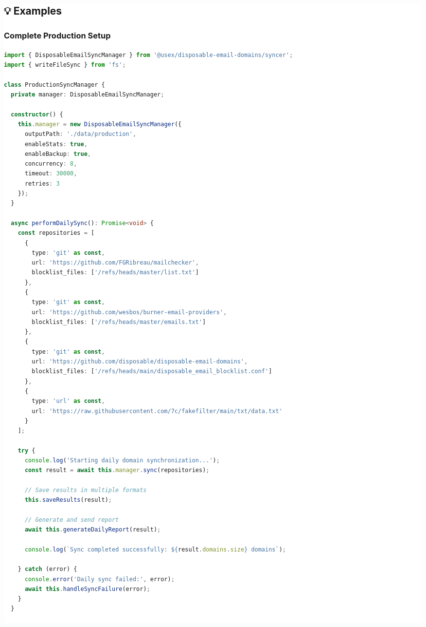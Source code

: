 ## 💡 Examples

### Complete Production Setup

```typescript
import { DisposableEmailSyncManager } from '@usex/disposable-email-domains/syncer';
import { writeFileSync } from 'fs';

class ProductionSyncManager {
  private manager: DisposableEmailSyncManager;
  
  constructor() {
    this.manager = new DisposableEmailSyncManager({
      outputPath: './data/production',
      enableStats: true,
      enableBackup: true,
      concurrency: 8,
      timeout: 30000,
      retries: 3
    });
  }
  
  async performDailySync(): Promise<void> {
    const repositories = [
      {
        type: 'git' as const,
        url: 'https://github.com/FGRibreau/mailchecker',
        blocklist_files: ['/refs/heads/master/list.txt']
      },
      {
        type: 'git' as const,
        url: 'https://github.com/wesbos/burner-email-providers',
        blocklist_files: ['/refs/heads/master/emails.txt']
      },
      {
        type: 'git' as const,
        url: 'https://github.com/disposable/disposable-email-domains',
        blocklist_files: ['/refs/heads/main/disposable_email_blocklist.conf']
      },
      {
        type: 'url' as const,
        url: 'https://raw.githubusercontent.com/7c/fakefilter/main/txt/data.txt'
      }
    ];
    
    try {
      console.log('Starting daily domain synchronization...');
      const result = await this.manager.sync(repositories);
      
      // Save results in multiple formats
      this.saveResults(result);
      
      // Generate and send report
      await this.generateDailyReport(result);
      
      console.log(`Sync completed successfully: ${result.domains.size} domains`);
      
    } catch (error) {
      console.error('Daily sync failed:', error);
      await this.handleSyncFailure(error);
    }
  }
  
```